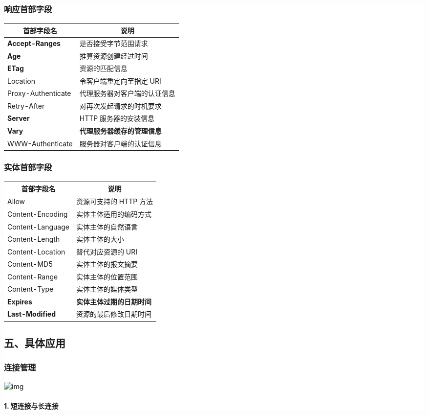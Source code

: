 ### 响应首部字段

| 首部字段名         | 说明                         |
| ------------------ | ---------------------------- |
| **Accept-Ranges**  | 是否接受字节范围请求         |
| **Age**            | 推算资源创建经过时间         |
| **ETag**           | 资源的匹配信息               |
| Location           | 令客户端重定向至指定 URI     |
| Proxy-Authenticate | 代理服务器对客户端的认证信息 |
| Retry-After        | 对再次发起请求的时机要求     |
| **Server**         | HTTP 服务器的安装信息        |
| **Vary**           | **代理服务器缓存的管理信息** |
| WWW-Authenticate   | 服务器对客户端的认证信息     |

### 实体首部字段

| 首部字段名        | 说明                       |
| ----------------- | -------------------------- |
| Allow             | 资源可支持的 HTTP 方法     |
| Content-Encoding  | 实体主体适用的编码方式     |
| Content-Language  | 实体主体的自然语言         |
| Content-Length    | 实体主体的大小             |
| Content-Location  | 替代对应资源的 URI         |
| Content-MD5       | 实体主体的报文摘要         |
| Content-Range     | 实体主体的位置范围         |
| Content-Type      | 实体主体的媒体类型         |
| **Expires**       | **实体主体过期的日期时间** |
| **Last-Modified** | 资源的最后修改日期时间     |

## 五、具体应用

### 连接管理

![img](https://cyc2018.github.io/CS-Notes/pics/HTTP1_x_Connections.png)

#### 1. 短连接与长连接
